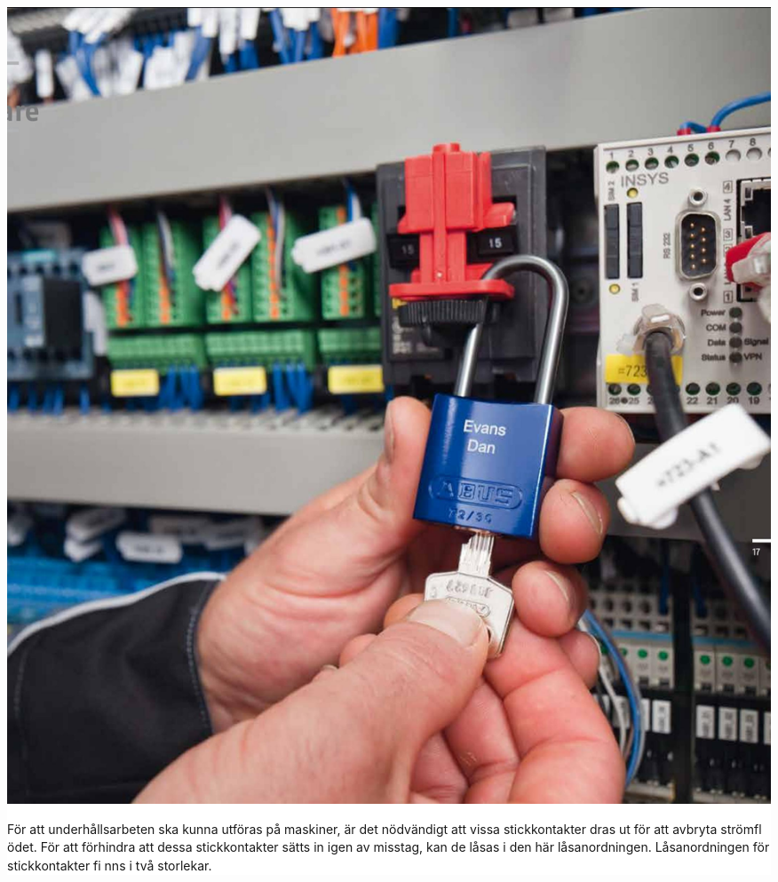 ![](_page_8_Picture_11.jpeg)

För att underhållsarbeten ska kunna utföras på maskiner, är det nödvändigt att vissa stickkontakter dras ut för att avbryta strömfl ödet. För att förhindra att dessa stickkontakter sätts in igen av misstag, kan de låsas i den här låsanordningen. Låsanordningen för stickkontakter fi nns i två storlekar.
